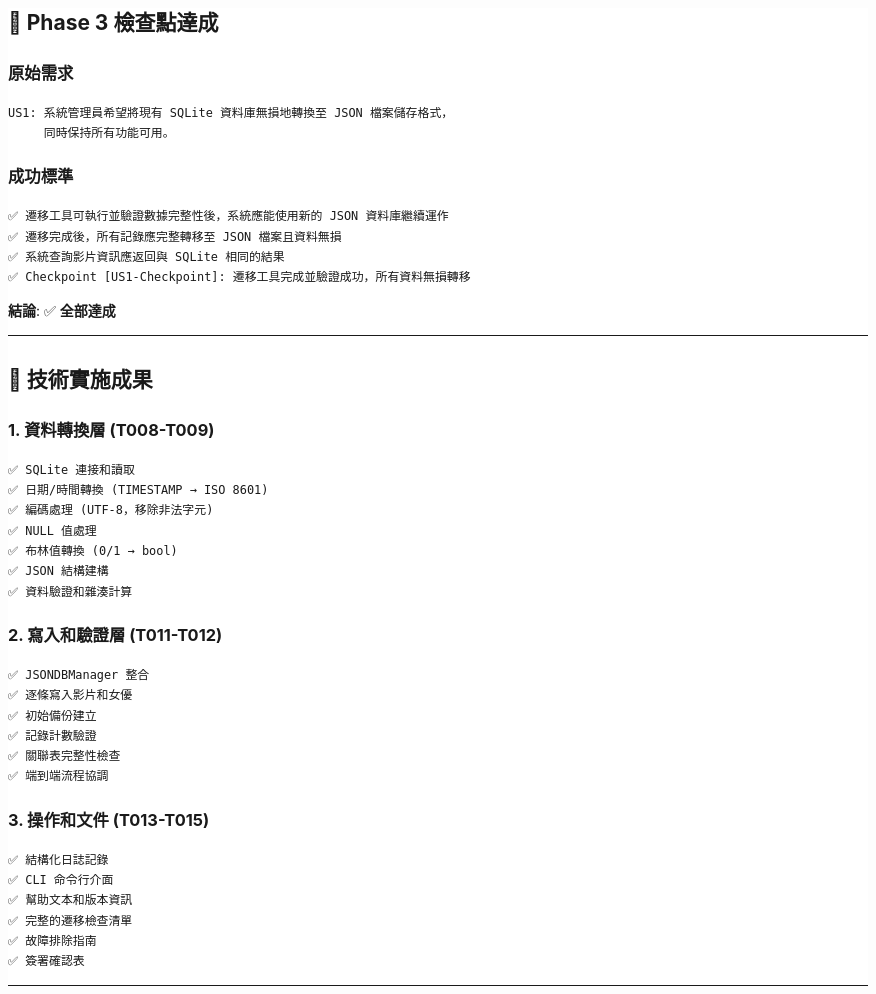 
## 🎯 Phase 3 檢查點達成

### 原始需求
```
US1: 系統管理員希望將現有 SQLite 資料庫無損地轉換至 JSON 檔案儲存格式，
     同時保持所有功能可用。
```

### 成功標準
```
✅ 遷移工具可執行並驗證數據完整性後，系統應能使用新的 JSON 資料庫繼續運作
✅ 遷移完成後，所有記錄應完整轉移至 JSON 檔案且資料無損
✅ 系統查詢影片資訊應返回與 SQLite 相同的結果
✅ Checkpoint [US1-Checkpoint]: 遷移工具完成並驗證成功，所有資料無損轉移
```

**結論**: ✅ **全部達成**

---

## 🔧 技術實施成果

### 1. 資料轉換層 (T008-T009)
```
✅ SQLite 連接和讀取
✅ 日期/時間轉換 (TIMESTAMP → ISO 8601)
✅ 編碼處理 (UTF-8，移除非法字元)
✅ NULL 值處理
✅ 布林值轉換 (0/1 → bool)
✅ JSON 結構建構
✅ 資料驗證和雜湊計算
```

### 2. 寫入和驗證層 (T011-T012)
```
✅ JSONDBManager 整合
✅ 逐條寫入影片和女優
✅ 初始備份建立
✅ 記錄計數驗證
✅ 關聯表完整性檢查
✅ 端到端流程協調
```

### 3. 操作和文件 (T013-T015)
```
✅ 結構化日誌記錄
✅ CLI 命令行介面
✅ 幫助文本和版本資訊
✅ 完整的遷移檢查清單
✅ 故障排除指南
✅ 簽署確認表
```

---